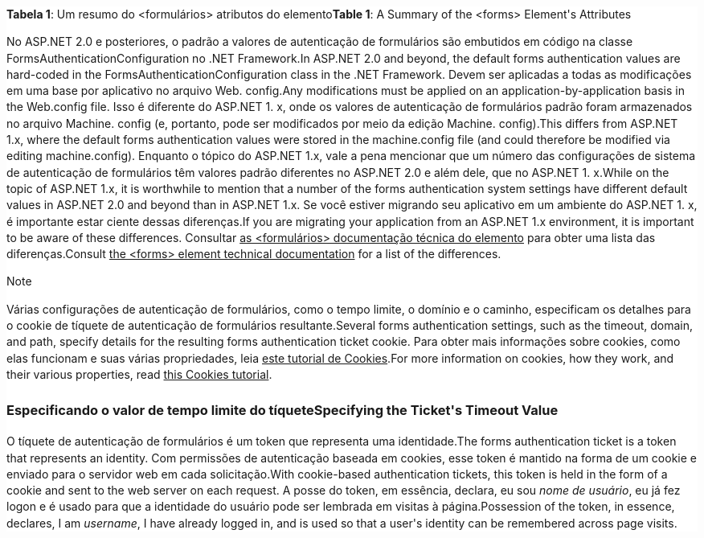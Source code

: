 <span data-ttu-id="da63b-165">**Tabela 1**: Um resumo do &lt;formulários&gt; atributos do elemento</span><span class="sxs-lookup"><span data-stu-id="da63b-165">**Table 1**: A Summary of the &lt;forms&gt; Element's Attributes</span></span>

<span data-ttu-id="da63b-166">No ASP.NET 2.0 e posteriores, o padrão a valores de autenticação de formulários são embutidos em código na classe FormsAuthenticationConfiguration no .NET Framework.</span><span class="sxs-lookup"><span data-stu-id="da63b-166">In ASP.NET 2.0 and beyond, the default forms authentication values are hard-coded in the FormsAuthenticationConfiguration class in the .NET Framework.</span></span> <span data-ttu-id="da63b-167">Devem ser aplicadas a todas as modificações em uma base por aplicativo no arquivo Web. config.</span><span class="sxs-lookup"><span data-stu-id="da63b-167">Any modifications must be applied on an application-by-application basis in the Web.config file.</span></span> <span data-ttu-id="da63b-168">Isso é diferente do ASP.NET 1. x, onde os valores de autenticação de formulários padrão foram armazenados no arquivo Machine. config (e, portanto, pode ser modificados por meio da edição Machine. config).</span><span class="sxs-lookup"><span data-stu-id="da63b-168">This differs from ASP.NET 1.x, where the default forms authentication values were stored in the machine.config file (and could therefore be modified via editing machine.config).</span></span> <span data-ttu-id="da63b-169">Enquanto o tópico do ASP.NET 1.x, vale a pena mencionar que um número das configurações de sistema de autenticação de formulários têm valores padrão diferentes no ASP.NET 2.0 e além dele, que no ASP.NET 1. x.</span><span class="sxs-lookup"><span data-stu-id="da63b-169">While on the topic of ASP.NET 1.x, it is worthwhile to mention that a number of the forms authentication system settings have different default values in ASP.NET 2.0 and beyond than in ASP.NET 1.x.</span></span> <span data-ttu-id="da63b-170">Se você estiver migrando seu aplicativo em um ambiente do ASP.NET 1. x, é importante estar ciente dessas diferenças.</span><span class="sxs-lookup"><span data-stu-id="da63b-170">If you are migrating your application from an ASP.NET 1.x environment, it is important to be aware of these differences.</span></span> <span data-ttu-id="da63b-171">Consultar [as &lt;formulários&gt; documentação técnica do elemento](https://msdn.microsoft.com/library/1d3t3c61.aspx) para obter uma lista das diferenças.</span><span class="sxs-lookup"><span data-stu-id="da63b-171">Consult [the &lt;forms&gt; element technical documentation](https://msdn.microsoft.com/library/1d3t3c61.aspx) for a list of the differences.</span></span>

> [!NOTE]
> <span data-ttu-id="da63b-172">Várias configurações de autenticação de formulários, como o tempo limite, o domínio e o caminho, especificam os detalhes para o cookie de tíquete de autenticação de formulários resultante.</span><span class="sxs-lookup"><span data-stu-id="da63b-172">Several forms authentication settings, such as the timeout, domain, and path, specify details for the resulting forms authentication ticket cookie.</span></span> <span data-ttu-id="da63b-173">Para obter mais informações sobre cookies, como elas funcionam e suas várias propriedades, leia [este tutorial de Cookies](http://www.quirksmode.org/js/cookies.html).</span><span class="sxs-lookup"><span data-stu-id="da63b-173">For more information on cookies, how they work, and their various properties, read [this Cookies tutorial](http://www.quirksmode.org/js/cookies.html).</span></span>

### <a name="specifying-the-tickets-timeout-value"></a><span data-ttu-id="da63b-174">Especificando o valor de tempo limite do tíquete</span><span class="sxs-lookup"><span data-stu-id="da63b-174">Specifying the Ticket's Timeout Value</span></span>

<span data-ttu-id="da63b-175">O tíquete de autenticação de formulários é um token que representa uma identidade.</span><span class="sxs-lookup"><span data-stu-id="da63b-175">The forms authentication ticket is a token that represents an identity.</span></span> <span data-ttu-id="da63b-176">Com permissões de autenticação baseada em cookies, esse token é mantido na forma de um cookie e enviado para o servidor web em cada solicitação.</span><span class="sxs-lookup"><span data-stu-id="da63b-176">With cookie-based authentication tickets, this token is held in the form of a cookie and sent to the web server on each request.</span></span> <span data-ttu-id="da63b-177">A posse do token, em essência, declara, eu sou *nome de usuário*, eu já fez logon e é usado para que a identidade do usuário pode ser lembrada em visitas à página.</span><span class="sxs-lookup"><span data-stu-id="da63b-177">Possession of the token, in essence, declares, I am *username*, I have already logged in, and is used so that a user's identity can be remembered across page visits.</span></span>
